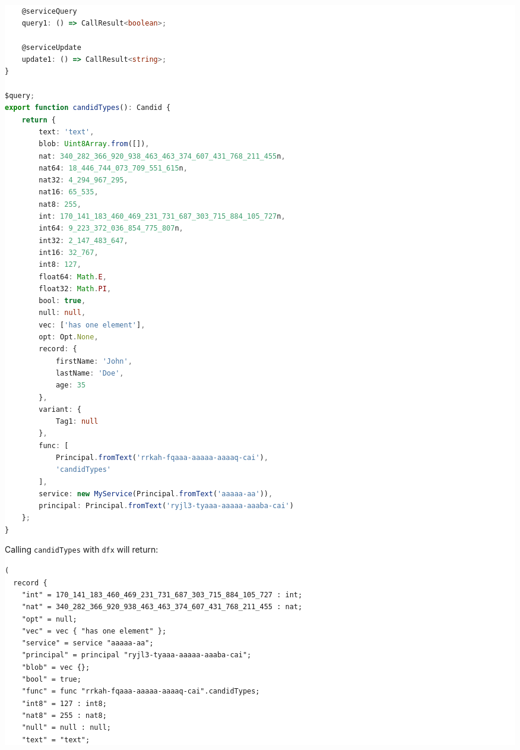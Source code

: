 ```typescript
    @serviceQuery
    query1: () => CallResult<boolean>;

    @serviceUpdate
    update1: () => CallResult<string>;
}

$query;
export function candidTypes(): Candid {
    return {
        text: 'text',
        blob: Uint8Array.from([]),
        nat: 340_282_366_920_938_463_463_374_607_431_768_211_455n,
        nat64: 18_446_744_073_709_551_615n,
        nat32: 4_294_967_295,
        nat16: 65_535,
        nat8: 255,
        int: 170_141_183_460_469_231_731_687_303_715_884_105_727n,
        int64: 9_223_372_036_854_775_807n,
        int32: 2_147_483_647,
        int16: 32_767,
        int8: 127,
        float64: Math.E,
        float32: Math.PI,
        bool: true,
        null: null,
        vec: ['has one element'],
        opt: Opt.None,
        record: {
            firstName: 'John',
            lastName: 'Doe',
            age: 35
        },
        variant: {
            Tag1: null
        },
        func: [
            Principal.fromText('rrkah-fqaaa-aaaaa-aaaaq-cai'),
            'candidTypes'
        ],
        service: new MyService(Principal.fromText('aaaaa-aa')),
        principal: Principal.fromText('ryjl3-tyaaa-aaaaa-aaaba-cai')
    };
}
```

Calling `candidTypes` with `dfx` will return:

```
(
  record {
    "int" = 170_141_183_460_469_231_731_687_303_715_884_105_727 : int;
    "nat" = 340_282_366_920_938_463_463_374_607_431_768_211_455 : nat;
    "opt" = null;
    "vec" = vec { "has one element" };
    "service" = service "aaaaa-aa";
    "principal" = principal "ryjl3-tyaaa-aaaaa-aaaba-cai";
    "blob" = vec {};
    "bool" = true;
    "func" = func "rrkah-fqaaa-aaaaa-aaaaq-cai".candidTypes;
    "int8" = 127 : int8;
    "nat8" = 255 : nat8;
    "null" = null : null;
    "text" = "text";
```